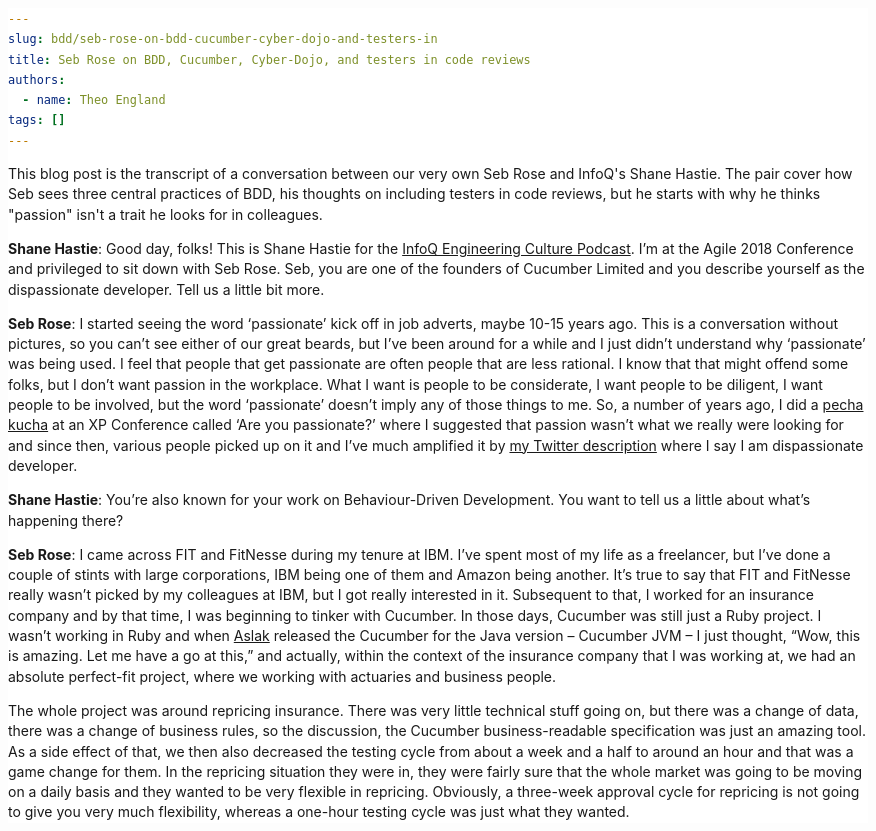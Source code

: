 ```yaml
---
slug: bdd/seb-rose-on-bdd-cucumber-cyber-dojo-and-testers-in
title: Seb Rose on BDD, Cucumber, Cyber-Dojo, and testers in code reviews
authors:
  - name: Theo England
tags: []
---
```


This blog post is the transcript of a conversation between our very own Seb Rose and InfoQ's Shane Hastie. The pair cover how Seb sees three central practices of BDD, his thoughts on including testers in code reviews, but he starts with why he thinks "passion" isn't a trait he looks for in colleagues.



**Shane Hastie**: Good day, folks! This is Shane Hastie for the [InfoQ Engineering Culture Podcast](https://www.infoq.com/engineering-culture-podcast/). I’m at the Agile 2018 Conference and privileged to sit down with Seb Rose. Seb, you are one of the founders of Cucumber Limited and you describe yourself as the dispassionate developer. Tell us a little bit more.

**Seb Rose**: I started seeing the word ‘passionate’ kick off in job adverts, maybe 10-15 years ago. This is a conversation without pictures, so you can’t see either of our great beards, but I’ve been around for a while and I just didn’t understand why ‘passionate’ was being used. I feel that people that get passionate are often people that are less rational. I know that that might offend some folks, but I don’t want passion in the workplace. What I want is people to be considerate, I want people to be diligent, I want people to be involved, but the word ‘passionate’ doesn’t imply any of those things to me. So, a number of years ago, I did a [pecha kucha](https://en.wikipedia.org/wiki/PechaKucha) at an XP Conference called ‘Are you passionate?’ where I suggested that passion wasn’t what we really were looking for and since then, various people picked up on it and I’ve much amplified it by [my Twitter description](https://twitter.com/sebrose) where I say I am dispassionate developer.

**Shane Hastie**: You’re also known for your work on Behaviour-Driven Development. You want to tell us a little about what’s happening there?

**Seb Rose**: I came across FIT and FitNesse during my tenure at IBM. I’ve spent most of my life as a freelancer, but I’ve done a couple of stints with large corporations, IBM being one of them and Amazon being another. It’s true to say that FIT and FitNesse really wasn’t picked by my colleagues at IBM, but I got really interested in it. Subsequent to that, I worked for an insurance company and by that time, I was beginning to tinker with Cucumber. In those days, Cucumber was still just a Ruby project. I wasn’t working in Ruby and when [Aslak](https://twitter.com/aslak_hellesoy) released the Cucumber for the Java version – Cucumber JVM – I just thought, “Wow, this is amazing. Let me have a go at this,” and actually, within the context of the insurance company that I was working at, we had an absolute perfect-fit project, where we working with actuaries and business people.

The whole project was around repricing insurance. There was very little technical stuff going on, but there was a change of data, there was a change of business rules, so the discussion, the Cucumber business-readable specification was just an amazing tool. As a side effect of that, we then also decreased the testing cycle from about a week and a half to around an hour and that was a game change for them. In the repricing situation they were in, they were fairly sure that the whole market was going to be moving on a daily basis and they wanted to be very flexible in repricing. Obviously, a three-week approval cycle for repricing is not going to give you very much flexibility, whereas a one-hour testing cycle was just what they wanted.
